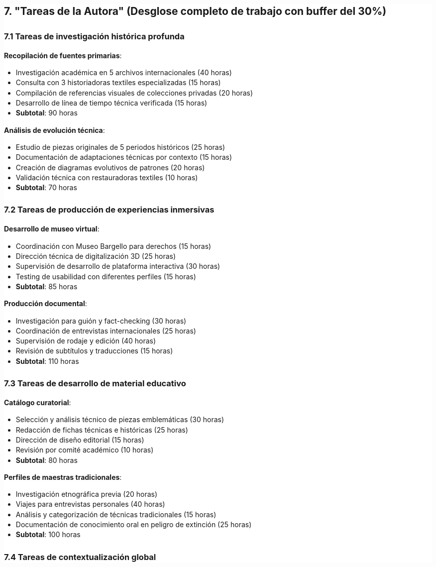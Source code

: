 ## 7. "Tareas de la Autora" (Desglose completo de trabajo con buffer del 30%)

### 7.1 Tareas de investigación histórica profunda

**Recopilación de fuentes primarias**:
- Investigación académica en 5 archivos internacionales (40 horas)
- Consulta con 3 historiadoras textiles especializadas (15 horas)
- Compilación de referencias visuales de colecciones privadas (20 horas)
- Desarrollo de línea de tiempo técnica verificada (15 horas)
- **Subtotal**: 90 horas

**Análisis de evolución técnica**:
- Estudio de piezas originales de 5 periodos históricos (25 horas)
- Documentación de adaptaciones técnicas por contexto (15 horas)
- Creación de diagramas evolutivos de patrones (20 horas)
- Validación técnica con restauradoras textiles (10 horas)
- **Subtotal**: 70 horas

### 7.2 Tareas de producción de experiencias inmersivas

**Desarrollo de museo virtual**:
- Coordinación con Museo Bargello para derechos (15 horas)
- Dirección técnica de digitalización 3D (25 horas)
- Supervisión de desarrollo de plataforma interactiva (30 horas)
- Testing de usabilidad con diferentes perfiles (15 horas)
- **Subtotal**: 85 horas

**Producción documental**:
- Investigación para guión y fact-checking (30 horas)
- Coordinación de entrevistas internacionales (25 horas)
- Supervisión de rodaje y edición (40 horas)
- Revisión de subtítulos y traducciones (15 horas)
- **Subtotal**: 110 horas

### 7.3 Tareas de desarrollo de material educativo

**Catálogo curatorial**:
- Selección y análisis técnico de piezas emblemáticas (30 horas)
- Redacción de fichas técnicas e históricas (25 horas)
- Dirección de diseño editorial (15 horas)
- Revisión por comité académico (10 horas)
- **Subtotal**: 80 horas

**Perfiles de maestras tradicionales**:
- Investigación etnográfica previa (20 horas)
- Viajes para entrevistas personales (40 horas)
- Análisis y categorización de técnicas tradicionales (15 horas)
- Documentación de conocimiento oral en peligro de extinción (25 horas)
- **Subtotal**: 100 horas

### 7.4 Tareas de contextualización global
